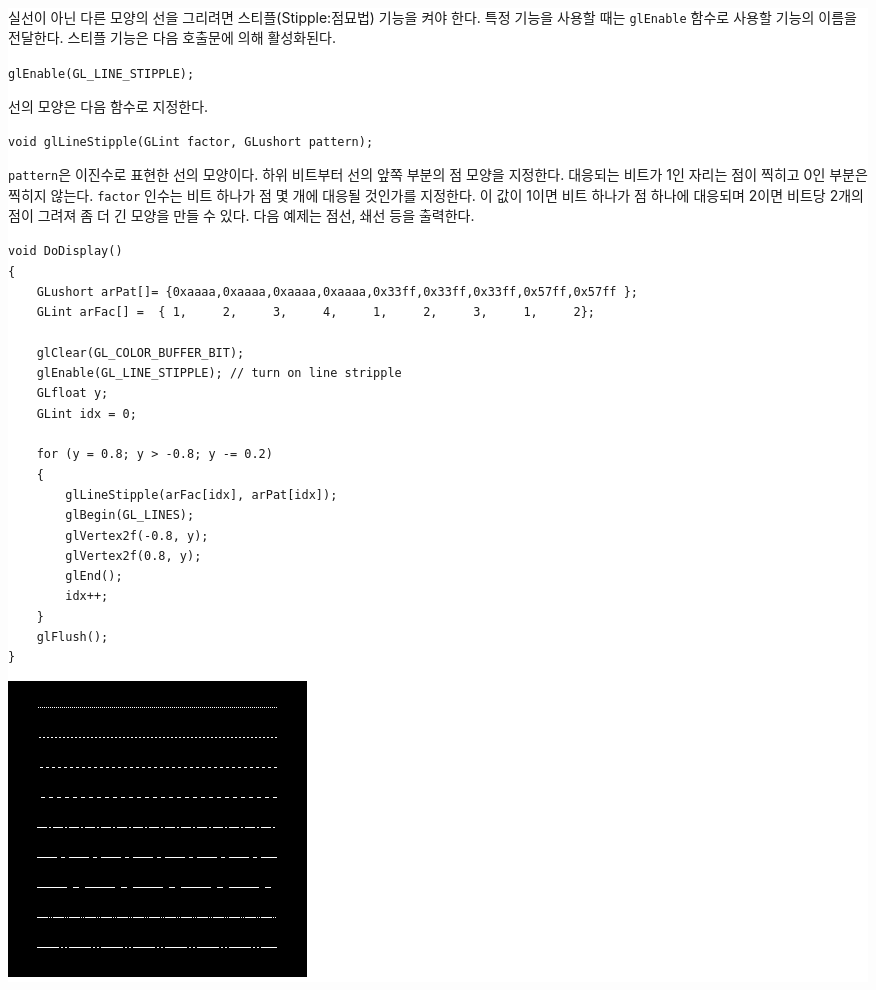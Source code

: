 실선이 아닌 다른 모양의 선을 그리려면 스티플(Stipple:점묘법) 기능을 켜야 한다. 특정 기능을 사용할 때는 `glEnable` 함수로 사용할 기능의 이름을 전달한다. 스티플 기능은 다음 호출문에 의해 활성화된다.

`glEnable(GL_LINE_STIPPLE);`

선의 모양은 다음 함수로 지정한다.

`void glLineStipple(GLint factor, GLushort pattern);`

`pattern`은 이진수로 표현한 선의 모양이다. 하위 비트부터 선의 앞쪽 부분의 점 모양을 지정한다. 대응되는 비트가 1인 자리는 점이 찍히고 0인 부분은 찍히지 않는다. `factor` 인수는 비트 하나가 점 몇 개에 대응될 것인가를 지정한다. 이 값이 1이면 비트 하나가 점 하나에 대응되며 2이면 비트당 2개의 점이 그려져 좀 더 긴 모양을 만들 수 있다. 다음 예제는 점선, 쇄선 등을 출력한다.

```
void DoDisplay()
{
    GLushort arPat[]= {0xaaaa,0xaaaa,0xaaaa,0xaaaa,0x33ff,0x33ff,0x33ff,0x57ff,0x57ff };
    GLint arFac[] =  { 1,     2,     3,     4,     1,     2,     3,     1,     2};

    glClear(GL_COLOR_BUFFER_BIT);
    glEnable(GL_LINE_STIPPLE); // turn on line stripple
    GLfloat y;
    GLint idx = 0;

    for (y = 0.8; y > -0.8; y -= 0.2)
    {
        glLineStipple(arFac[idx], arPat[idx]);
        glBegin(GL_LINES);
        glVertex2f(-0.8, y);
        glVertex2f(0.8, y);
        glEnd();
        idx++;
    }
    glFlush();
}

```

![](./assets/img/wp-content/uploads/2019/03/gl5-e1578998384308.png)
